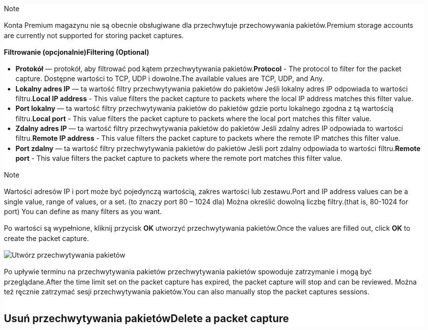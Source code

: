 > [!NOTE]
> <span data-ttu-id="c3d0c-154">Konta Premium magazynu nie są obecnie obsługiwane dla przechwytuje przechowywania pakietów.</span><span class="sxs-lookup"><span data-stu-id="c3d0c-154">Premium storage accounts are currently not supported for storing packet captures.</span></span>

<span data-ttu-id="c3d0c-155">**Filtrowanie (opcjonalnie)**</span><span class="sxs-lookup"><span data-stu-id="c3d0c-155">**Filtering (Optional)**</span></span>

- <span data-ttu-id="c3d0c-156">**Protokół** — protokół, aby filtrować pod kątem przechwytywania pakietów.</span><span class="sxs-lookup"><span data-stu-id="c3d0c-156">**Protocol** - The protocol to filter for the packet capture.</span></span> <span data-ttu-id="c3d0c-157">Dostępne wartości to TCP, UDP i dowolne.</span><span class="sxs-lookup"><span data-stu-id="c3d0c-157">The available values are TCP, UDP, and Any.</span></span>
- <span data-ttu-id="c3d0c-158">**Lokalny adres IP** — ta wartość filtry przechwytywania pakietów do pakietów Jeśli lokalny adres IP odpowiada to wartości filtru.</span><span class="sxs-lookup"><span data-stu-id="c3d0c-158">**Local IP address** - This value filters the packet capture to packets where the local IP address matches this filter value.</span></span>
- <span data-ttu-id="c3d0c-159">**Port lokalny** — ta wartość filtry przechwytywania pakietów do pakietów gdzie portu lokalnego zgodna z tą wartością filtru.</span><span class="sxs-lookup"><span data-stu-id="c3d0c-159">**Local port** - This value filters the packet capture to packets where the local port matches this filter value.</span></span>
- <span data-ttu-id="c3d0c-160">**Zdalny adres IP** — ta wartość filtry przechwytywania pakietów do pakietów Jeśli zdalny adres IP odpowiada to wartości filtru.</span><span class="sxs-lookup"><span data-stu-id="c3d0c-160">**Remote IP address** - This value filters the packet capture to packets where the remote IP matches this filter value.</span></span>
- <span data-ttu-id="c3d0c-161">**Port zdalny** — ta wartość filtry przechwytywania pakietów do pakietów Jeśli port zdalny odpowiada to wartości filtru.</span><span class="sxs-lookup"><span data-stu-id="c3d0c-161">**Remote port** - This value filters the packet capture to packets where the remote port matches this filter value.</span></span>

> [!NOTE]
> <span data-ttu-id="c3d0c-162">Wartości adresów IP i port może być pojedynczą wartością, zakres wartości lub zestawu.</span><span class="sxs-lookup"><span data-stu-id="c3d0c-162">Port and IP address values can be a single value, range of values, or a set.</span></span> <span data-ttu-id="c3d0c-163">(to znaczy port 80 – 1024 dla) Można określić dowolną liczbę filtry.</span><span class="sxs-lookup"><span data-stu-id="c3d0c-163">(that is, 80-1024 for port) You can define as many filters as you want.</span></span>

<span data-ttu-id="c3d0c-164">Po wartości są wypełnione, kliknij przycisk **OK** utworzyć przechwytywania pakietów.</span><span class="sxs-lookup"><span data-stu-id="c3d0c-164">Once the values are filled out, click **OK** to create the packet capture.</span></span>

![Utwórz przechwytywania pakietów][2]

<span data-ttu-id="c3d0c-166">Po upływie terminu na przechwytywania pakietów przechwytywania pakietów spowoduje zatrzymanie i mogą być przeglądane.</span><span class="sxs-lookup"><span data-stu-id="c3d0c-166">After the time limit set on the packet capture has expired, the packet capture will stop and can be reviewed.</span></span> <span data-ttu-id="c3d0c-167">Można też ręcznie zatrzymać sesji przechwytywania pakietów.</span><span class="sxs-lookup"><span data-stu-id="c3d0c-167">You can also manually stop the packet captures sessions.</span></span>

## <a name="delete-a-packet-capture"></a><span data-ttu-id="c3d0c-168">Usuń przechwytywania pakietów</span><span class="sxs-lookup"><span data-stu-id="c3d0c-168">Delete a packet capture</span></span>


[1]: ./media/network-watcher-packet-capture-manage-portal/figure1.png
[2]: ./media/network-watcher-packet-capture-manage-portal/figure2.png
[3]: ./media/network-watcher-packet-capture-manage-portal/figure3.png
[4]: ./media/network-watcher-packet-capture-manage-portal/figure4.png
[agent]: ./media/network-watcher-packet-capture-manage-portal/agent.png